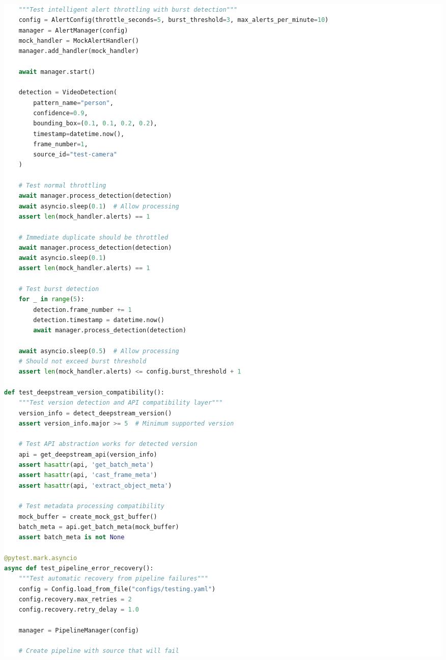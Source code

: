 ```python
    """Test intelligent alert throttling with burst detection"""
    config = AlertConfig(throttle_seconds=5, burst_threshold=3, max_alerts_per_minute=10)
    manager = AlertManager(config)
    mock_handler = MockAlertHandler()
    manager.add_handler(mock_handler)
    
    await manager.start()
    
    detection = VideoDetection(
        pattern_name="person",
        confidence=0.9,
        bounding_box=(0.1, 0.1, 0.2, 0.2),
        timestamp=datetime.now(),
        frame_number=1,
        source_id="test-camera"
    )
    
    # Test normal throttling
    await manager.process_detection(detection)
    await asyncio.sleep(0.1)  # Allow processing
    assert len(mock_handler.alerts) == 1
    
    # Immediate duplicate should be throttled
    await manager.process_detection(detection)
    await asyncio.sleep(0.1)
    assert len(mock_handler.alerts) == 1
    
    # Test burst detection
    for _ in range(5):
        detection.frame_number += 1
        detection.timestamp = datetime.now()
        await manager.process_detection(detection)
    
    await asyncio.sleep(0.5)  # Allow processing
    # Should not exceed burst threshold
    assert len(mock_handler.alerts) <= config.burst_threshold + 1

def test_deepstream_version_compatibility():
    """Test version detection and API compatibility layer"""
    version_info = detect_deepstream_version()
    assert version_info.major >= 5  # Minimum supported version
    
    # Test API abstraction works for detected version
    api = get_deepstream_api(version_info)
    assert hasattr(api, 'get_batch_meta')
    assert hasattr(api, 'cast_frame_meta')
    assert hasattr(api, 'extract_object_meta')
    
    # Test metadata processing compatibility
    mock_buffer = create_mock_gst_buffer()
    batch_meta = api.get_batch_meta(mock_buffer)
    assert batch_meta is not None

@pytest.mark.asyncio
async def test_pipeline_error_recovery():
    """Test automatic recovery from pipeline failures"""
    config = Config.load_from_file("configs/testing.yaml")
    config.recovery.max_retries = 2
    config.recovery.retry_delay = 1.0
    
    manager = PipelineManager(config)
    
    # Create pipeline with source that will fail
```